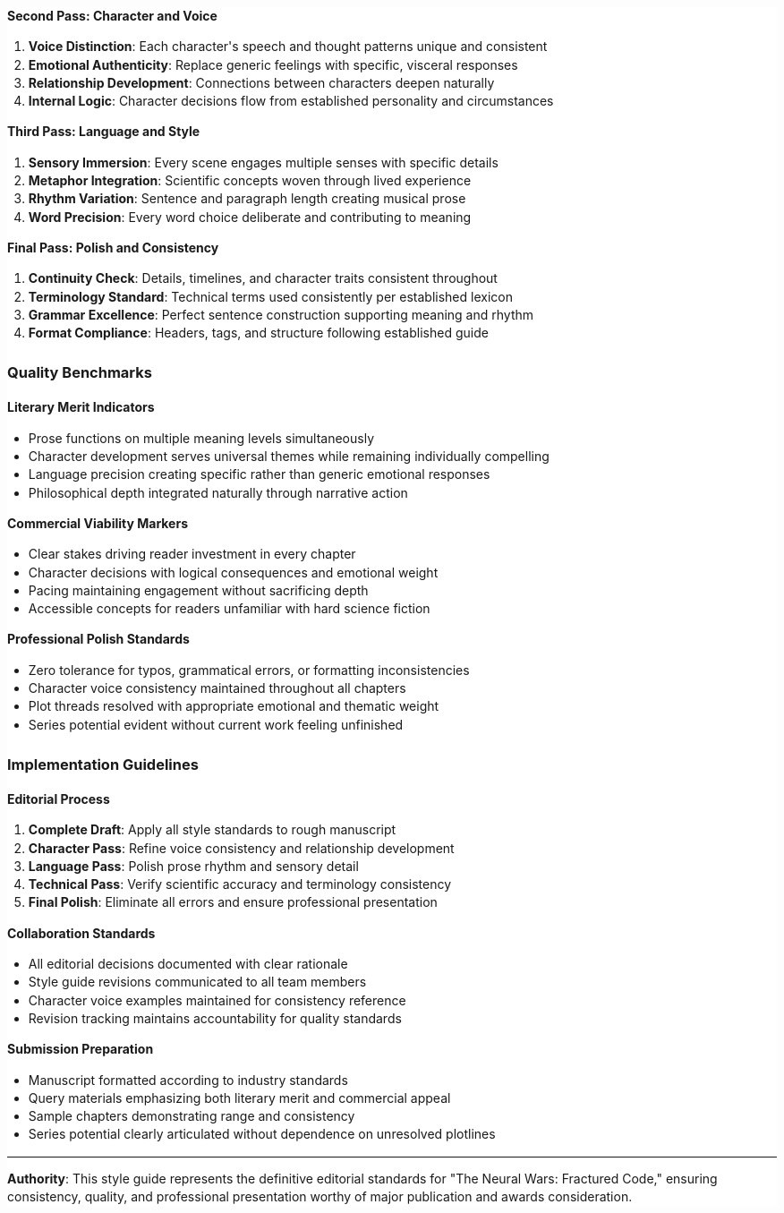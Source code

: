 **Second Pass: Character and Voice**
1. **Voice Distinction**: Each character's speech and thought patterns unique and consistent
2. **Emotional Authenticity**: Replace generic feelings with specific, visceral responses
3. **Relationship Development**: Connections between characters deepen naturally
4. **Internal Logic**: Character decisions flow from established personality and circumstances

**Third Pass: Language and Style**
1. **Sensory Immersion**: Every scene engages multiple senses with specific details
2. **Metaphor Integration**: Scientific concepts woven through lived experience
3. **Rhythm Variation**: Sentence and paragraph length creating musical prose
4. **Word Precision**: Every word choice deliberate and contributing to meaning

**Final Pass: Polish and Consistency**
1. **Continuity Check**: Details, timelines, and character traits consistent throughout
2. **Terminology Standard**: Technical terms used consistently per established lexicon
3. **Grammar Excellence**: Perfect sentence construction supporting meaning and rhythm
4. **Format Compliance**: Headers, tags, and structure following established guide

### Quality Benchmarks

**Literary Merit Indicators**
- Prose functions on multiple meaning levels simultaneously
- Character development serves universal themes while remaining individually compelling
- Language precision creating specific rather than generic emotional responses
- Philosophical depth integrated naturally through narrative action

**Commercial Viability Markers**
- Clear stakes driving reader investment in every chapter
- Character decisions with logical consequences and emotional weight
- Pacing maintaining engagement without sacrificing depth
- Accessible concepts for readers unfamiliar with hard science fiction

**Professional Polish Standards**
- Zero tolerance for typos, grammatical errors, or formatting inconsistencies
- Character voice consistency maintained throughout all chapters
- Plot threads resolved with appropriate emotional and thematic weight
- Series potential evident without current work feeling unfinished

### Implementation Guidelines

**Editorial Process**
1. **Complete Draft**: Apply all style standards to rough manuscript
2. **Character Pass**: Refine voice consistency and relationship development
3. **Language Pass**: Polish prose rhythm and sensory detail
4. **Technical Pass**: Verify scientific accuracy and terminology consistency
5. **Final Polish**: Eliminate all errors and ensure professional presentation

**Collaboration Standards**
- All editorial decisions documented with clear rationale
- Style guide revisions communicated to all team members
- Character voice examples maintained for consistency reference
- Revision tracking maintains accountability for quality standards

**Submission Preparation**
- Manuscript formatted according to industry standards
- Query materials emphasizing both literary merit and commercial appeal
- Sample chapters demonstrating range and consistency
- Series potential clearly articulated without dependence on unresolved plotlines

---

**Authority**: This style guide represents the definitive editorial standards for "The Neural Wars: Fractured Code," ensuring consistency, quality, and professional presentation worthy of major publication and awards consideration.